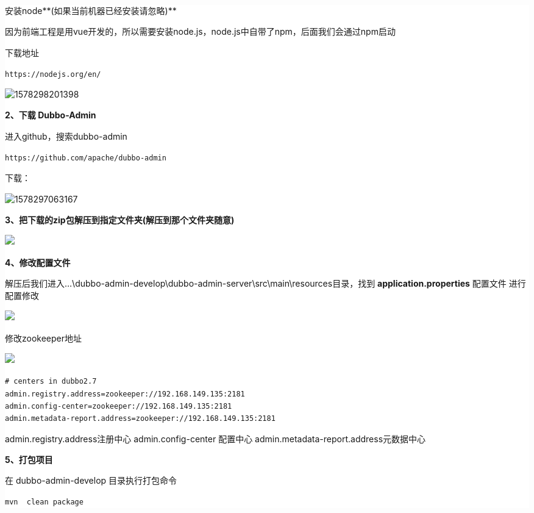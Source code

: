 安装node**(如果当前机器已经安装请忽略)**

因为前端工程是用vue开发的，所以需要安装node.js，node.js中自带了npm，后面我们会通过npm启动

下载地址

```
https://nodejs.org/en/
```

![1578298201398](https://img-blog.csdnimg.cn/55b20f04925843f999ef7ab17ec33a6c.png)



**2、下载 Dubbo-Admin**

进入github，搜索dubbo-admin

```
https://github.com/apache/dubbo-admin
```

下载：

![1578297063167](https://img-blog.csdnimg.cn/2a459e918edc44719428c502bb1c93c2.png)

**3、把下载的zip包解压到指定文件夹(解压到那个文件夹随意)**

![](https://img-blog.csdnimg.cn/39d7ce0185fb4069b6f49a696fbd7c20.png)



**4、修改配置文件**

解压后我们进入…\dubbo-admin-develop\dubbo-admin-server\src\main\resources目录，找到 **application.properties** 配置文件 进行配置修改

![](https://img-blog.csdnimg.cn/f147eb8e28a14b70bdb7804d569f6e5b.png)

修改zookeeper地址

![](https://img-blog.csdnimg.cn/cf8d729deac04e30a0489751f5fee85d.png)

```shell
# centers in dubbo2.7
admin.registry.address=zookeeper://192.168.149.135:2181
admin.config-center=zookeeper://192.168.149.135:2181
admin.metadata-report.address=zookeeper://192.168.149.135:2181

```

admin.registry.address注册中心
admin.config-center 配置中心
admin.metadata-report.address元数据中心

**5、打包项目**

在 dubbo-admin-develop 目录执行打包命令

```shell
mvn  clean package
```
